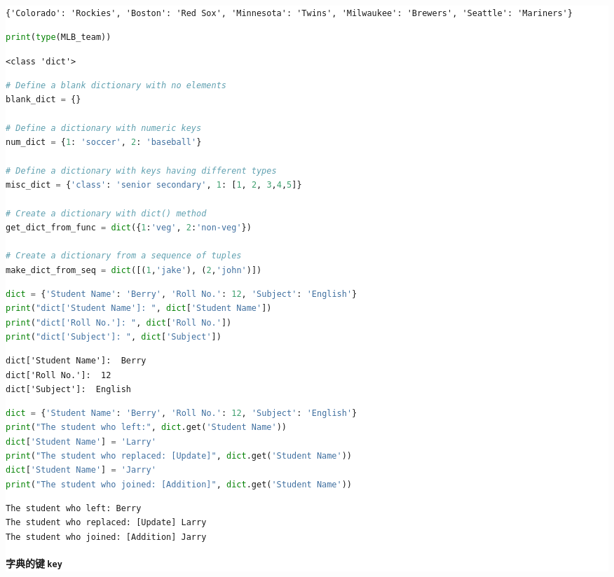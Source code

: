     {'Colorado': 'Rockies', 'Boston': 'Red Sox', 'Minnesota': 'Twins', 'Milwaukee': 'Brewers', 'Seattle': 'Mariners'}



```python
print(type(MLB_team))
```

    <class 'dict'>



```python
# Define a blank dictionary with no elements
blank_dict = {}

# Define a dictionary with numeric keys
num_dict = {1: 'soccer', 2: 'baseball'}

# Define a dictionary with keys having different types
misc_dict = {'class': 'senior secondary', 1: [1, 2, 3,4,5]}

# Create a dictionary with dict() method
get_dict_from_func = dict({1:'veg', 2:'non-veg'})

# Create a dictionary from a sequence of tuples
make_dict_from_seq = dict([(1,'jake'), (2,'john')])
```


```python
dict = {'Student Name': 'Berry', 'Roll No.': 12, 'Subject': 'English'}
print("dict['Student Name']: ", dict['Student Name'])
print("dict['Roll No.']: ", dict['Roll No.'])
print("dict['Subject']: ", dict['Subject'])
```

    dict['Student Name']:  Berry
    dict['Roll No.']:  12
    dict['Subject']:  English



```python
dict = {'Student Name': 'Berry', 'Roll No.': 12, 'Subject': 'English'}
print("The student who left:", dict.get('Student Name'))
dict['Student Name'] = 'Larry'
print("The student who replaced: [Update]", dict.get('Student Name'))
dict['Student Name'] = 'Jarry'
print("The student who joined: [Addition]", dict.get('Student Name'))
```

    The student who left: Berry
    The student who replaced: [Update] Larry
    The student who joined: [Addition] Jarry


#### 字典的键 `key`
